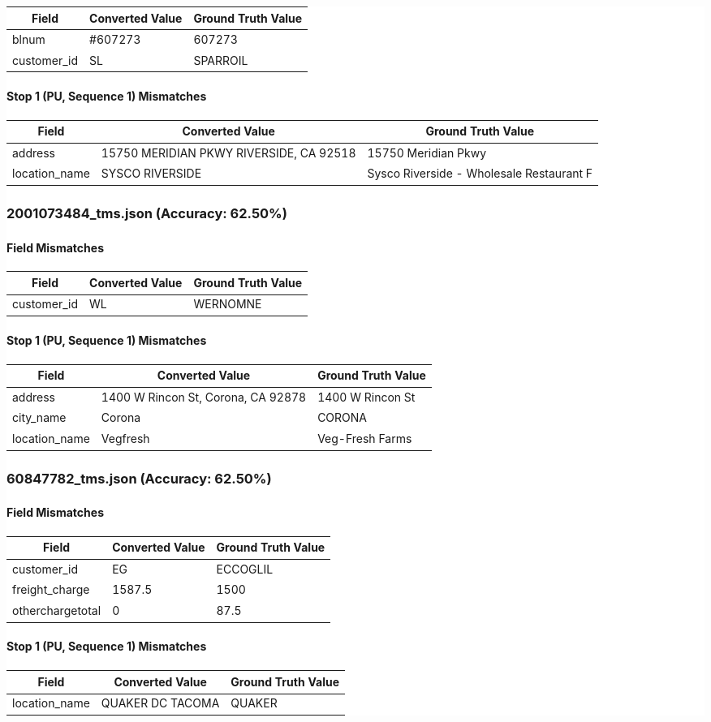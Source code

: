 | Field | Converted Value | Ground Truth Value |
|-------|----------------|--------------------|
| blnum | #607273 | 607273 |
| customer_id | SL | SPARROIL |

#### Stop 1 (PU, Sequence 1) Mismatches

| Field | Converted Value | Ground Truth Value |
|-------|----------------|--------------------|
| address | 15750 MERIDIAN PKWY RIVERSIDE, CA 92518 | 15750 Meridian Pkwy |
| location_name | SYSCO RIVERSIDE | Sysco Riverside - Wholesale Restaurant F |


### 2001073484_tms.json (Accuracy: 62.50%)

#### Field Mismatches

| Field | Converted Value | Ground Truth Value |
|-------|----------------|--------------------|
| customer_id | WL | WERNOMNE |

#### Stop 1 (PU, Sequence 1) Mismatches

| Field | Converted Value | Ground Truth Value |
|-------|----------------|--------------------|
| address | 1400 W Rincon St, Corona, CA 92878 | 1400 W Rincon St |
| city_name | Corona | CORONA |
| location_name | Vegfresh | Veg-Fresh Farms |


### 60847782_tms.json (Accuracy: 62.50%)

#### Field Mismatches

| Field | Converted Value | Ground Truth Value |
|-------|----------------|--------------------|
| customer_id | EG | ECCOGLIL |
| freight_charge | 1587.5 | 1500 |
| otherchargetotal | 0 | 87.5 |

#### Stop 1 (PU, Sequence 1) Mismatches

| Field | Converted Value | Ground Truth Value |
|-------|----------------|--------------------|
| location_name | QUAKER DC TACOMA | QUAKER |

